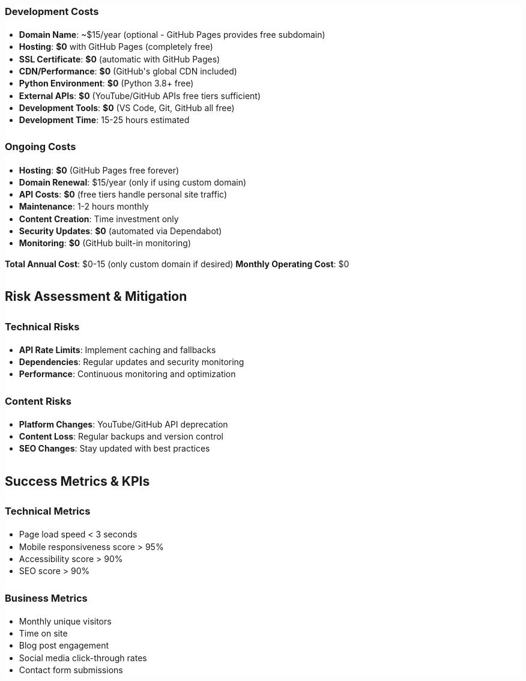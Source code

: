 ### Development Costs
- **Domain Name**: ~$15/year (optional - GitHub Pages provides free subdomain)
- **Hosting**: **$0** with GitHub Pages (completely free)
- **SSL Certificate**: **$0** (automatic with GitHub Pages)
- **CDN/Performance**: **$0** (GitHub's global CDN included)
- **Python Environment**: **$0** (Python 3.8+ free)
- **External APIs**: **$0** (YouTube/GitHub APIs free tiers sufficient)
- **Development Tools**: **$0** (VS Code, Git, GitHub all free)
- **Development Time**: 15-25 hours estimated

### Ongoing Costs
- **Hosting**: **$0** (GitHub Pages free forever)
- **Domain Renewal**: $15/year (only if using custom domain)
- **API Costs**: **$0** (free tiers handle personal site traffic)
- **Maintenance**: 1-2 hours monthly
- **Content Creation**: Time investment only
- **Security Updates**: **$0** (automated via Dependabot)
- **Monitoring**: **$0** (GitHub built-in monitoring)

**Total Annual Cost**: $0-15 (only custom domain if desired)
**Monthly Operating Cost**: $0

## Risk Assessment & Mitigation

### Technical Risks
- **API Rate Limits**: Implement caching and fallbacks
- **Dependencies**: Regular updates and security monitoring
- **Performance**: Continuous monitoring and optimization

### Content Risks
- **Platform Changes**: YouTube/GitHub API deprecation
- **Content Loss**: Regular backups and version control
- **SEO Changes**: Stay updated with best practices

## Success Metrics & KPIs

### Technical Metrics
- Page load speed < 3 seconds
- Mobile responsiveness score > 95%
- Accessibility score > 90%
- SEO score > 90%

### Business Metrics
- Monthly unique visitors
- Time on site
- Blog post engagement
- Social media click-through rates
- Contact form submissions
